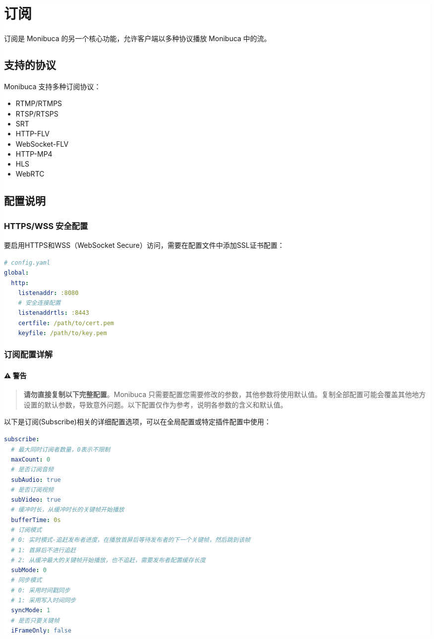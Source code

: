 # 订阅

订阅是 Monibuca 的另一个核心功能，允许客户端以多种协议播放 Monibuca 中的流。

## 支持的协议

Monibuca 支持多种订阅协议：

- RTMP/RTMPS
- RTSP/RTSPS
- SRT
- HTTP-FLV
- WebSocket-FLV
- HTTP-MP4
- HLS
- WebRTC

## 配置说明

### HTTPS/WSS 安全配置

要启用HTTPS和WSS（WebSocket Secure）访问，需要在配置文件中添加SSL证书配置：

```yaml
# config.yaml
global:
  http:
    listenaddr: :8080
    # 安全连接配置
    listenaddrtls: :8443
    certfile: /path/to/cert.pem
    keyfile: /path/to/key.pem
```

### 订阅配置详解

#### ⚠️ 警告

> **请勿直接复制以下完整配置**。Monibuca 只需要配置您需要修改的参数，其他参数将使用默认值。复制全部配置可能会覆盖其他地方设置的默认参数，导致意外问题。以下配置仅作为参考，说明各参数的含义和默认值。

以下是订阅(Subscribe)相关的详细配置选项，可以在全局配置或特定插件配置中使用：

```yaml
subscribe:
  # 最大同时订阅者数量，0表示不限制
  maxCount: 0
  # 是否订阅音频
  subAudio: true
  # 是否订阅视频
  subVideo: true
  # 缓冲时长，从缓冲时长的关键帧开始播放
  bufferTime: 0s
  # 订阅模式
  # 0: 实时模式-追赶发布者进度，在播放首屏后等待发布者的下一个关键帧，然后跳到该帧
  # 1: 首屏后不进行追赶
  # 2: 从缓冲最大的关键帧开始播放，也不追赶，需要发布者配置缓存长度
  subMode: 0
  # 同步模式
  # 0: 采用时间戳同步
  # 1: 采用写入时间同步
  syncMode: 1
  # 是否只要关键帧
  iFrameOnly: false
```